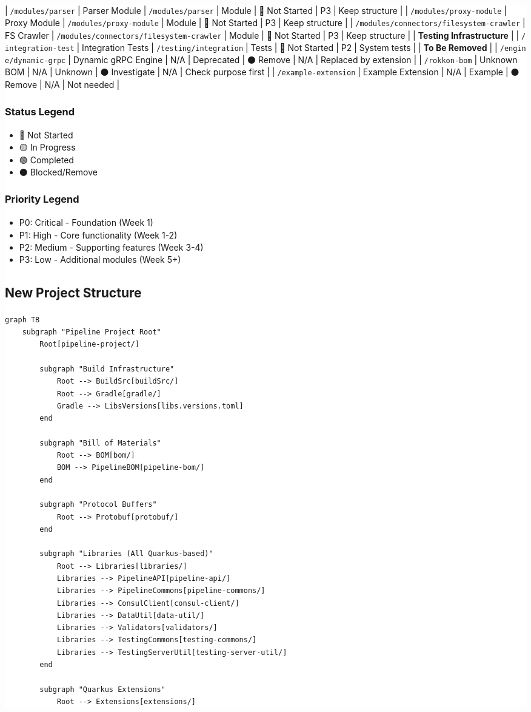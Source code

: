 | `/modules/parser` | Parser Module | `/modules/parser` | Module | 🔴 Not Started | P3 | Keep structure |
| `/modules/proxy-module` | Proxy Module | `/modules/proxy-module` | Module | 🔴 Not Started | P3 | Keep structure |
| `/modules/connectors/filesystem-crawler` | FS Crawler | `/modules/connectors/filesystem-crawler` | Module | 🔴 Not Started | P3 | Keep structure |
| **Testing Infrastructure** |
| `/integration-test` | Integration Tests | `/testing/integration` | Tests | 🔴 Not Started | P2 | System tests |
| **To Be Removed** |
| `/engine/dynamic-grpc` | Dynamic gRPC Engine | N/A | Deprecated | ⚫ Remove | N/A | Replaced by extension |
| `/rokkon-bom` | Unknown BOM | N/A | Unknown | ⚫ Investigate | N/A | Check purpose first |
| `/example-extension` | Example Extension | N/A | Example | ⚫ Remove | N/A | Not needed |

### Status Legend
- 🔴 Not Started
- 🟡 In Progress
- 🟢 Completed
- ⚫ Blocked/Remove

### Priority Legend
- P0: Critical - Foundation (Week 1)
- P1: High - Core functionality (Week 1-2)
- P2: Medium - Supporting features (Week 3-4)
- P3: Low - Additional modules (Week 5+)

## New Project Structure

```mermaid
graph TB
    subgraph "Pipeline Project Root"
        Root[pipeline-project/]
        
        subgraph "Build Infrastructure"
            Root --> BuildSrc[buildSrc/]
            Root --> Gradle[gradle/]
            Gradle --> LibsVersions[libs.versions.toml]
        end
        
        subgraph "Bill of Materials"
            Root --> BOM[bom/]
            BOM --> PipelineBOM[pipeline-bom/]
        end
        
        subgraph "Protocol Buffers"
            Root --> Protobuf[protobuf/]
        end
        
        subgraph "Libraries (All Quarkus-based)"
            Root --> Libraries[libraries/]
            Libraries --> PipelineAPI[pipeline-api/]
            Libraries --> PipelineCommons[pipeline-commons/]
            Libraries --> ConsulClient[consul-client/]
            Libraries --> DataUtil[data-util/]
            Libraries --> Validators[validators/]
            Libraries --> TestingCommons[testing-commons/]
            Libraries --> TestingServerUtil[testing-server-util/]
        end
        
        subgraph "Quarkus Extensions"
            Root --> Extensions[extensions/]
```